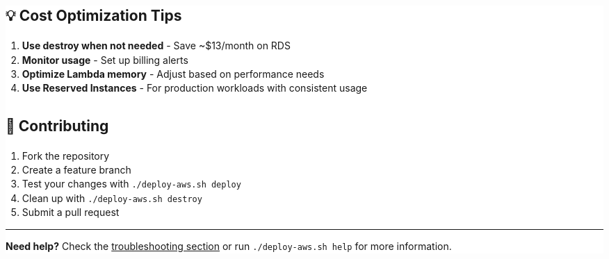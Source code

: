 ## 💡 Cost Optimization Tips

1. **Use destroy when not needed** - Save ~$13/month on RDS
2. **Monitor usage** - Set up billing alerts
3. **Optimize Lambda memory** - Adjust based on performance needs
4. **Use Reserved Instances** - For production workloads with consistent usage

## 🤝 Contributing

1. Fork the repository
2. Create a feature branch
3. Test your changes with `./deploy-aws.sh deploy`
4. Clean up with `./deploy-aws.sh destroy`
5. Submit a pull request

---

**Need help?** Check the [troubleshooting section](#-troubleshooting) or run `./deploy-aws.sh help` for more information.
